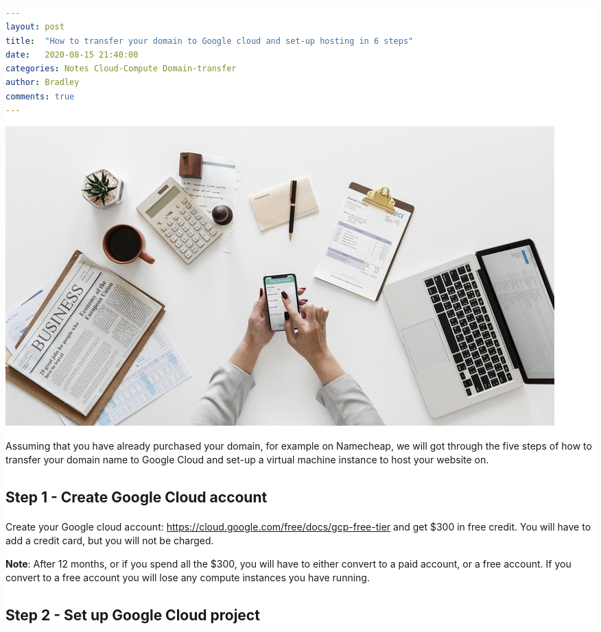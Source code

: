 ```yaml
---
layout: post
title:  "How to transfer your domain to Google cloud and set-up hosting in 6 steps"
date:   2020-08-15 21:40:00
categories: Notes Cloud-Compute Domain-transfer
author: Bradley
comments: true
---
```




![A person setting up a business](/assets/posts/2020-transfer-domain-to-google-cloud/figures/opening-figure.png)


Assuming that you have already purchased your domain, for example on Namecheap, we will got through the five steps of how to transfer your domain name to Google Cloud and set-up a virtual machine instance to host your website on.

## Step 1 - Create Google Cloud account

Create your Google cloud account: https://cloud.google.com/free/docs/gcp-free-tier
and get $300 in free credit. 
You will have to add a credit card, but you will not be charged. 

**Note**: After 12 months, or if you spend all the $300, you will have to either convert to a paid account, or a free account. If you convert to a free account you will lose any compute instances you have running. 

## Step 2 - Set up Google Cloud project
